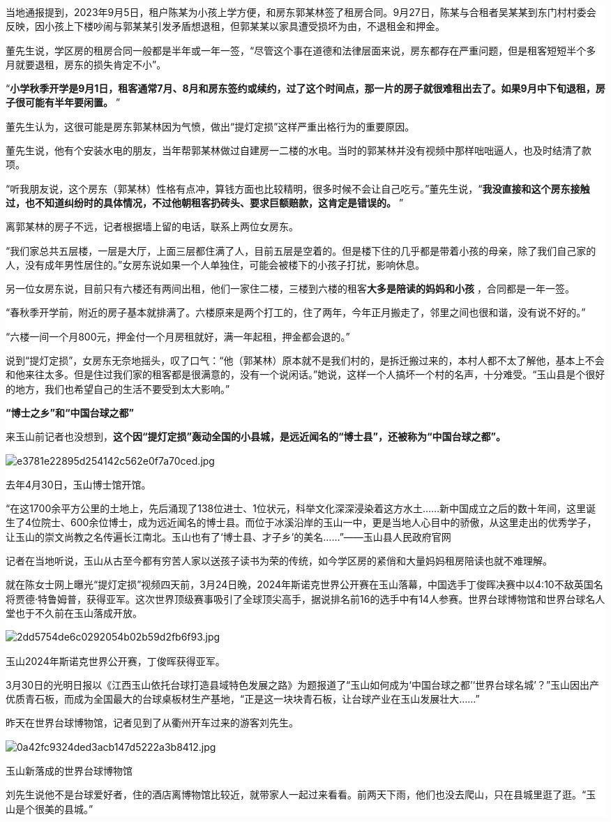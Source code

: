 当地通报提到，2023年9月5日，租户陈某为小孩上学方便，和房东郭某林签了租房合同。9月27日，陈某与合租者吴某某到东门村村委会反映，因小孩上下楼吵闹与郭某某引发矛盾想退租，但郭某某以家具遭受损坏为由，不退租金和押金。

董先生说，学区房的租房合同一般都是半年或一年一签，“尽管这个事在道德和法律层面来说，房东都存在严重问题，但是租客短短半个多月就要退租，房东的损失肯定不小”。

“**小学秋季开学是9月1日，租客通常7月、8月和房东签约或续约，过了这个时间点，那一片的房子就很难租出去了。如果9月中下旬退租，房子很可能有半年要闲置。**
”

董先生认为，这很可能是房东郭某林因为气愤，做出“提灯定损”这样严重出格行为的重要原因。

董先生说，他有个安装水电的朋友，当年帮郭某林做过自建房一二楼的水电。当时的郭某林并没有视频中那样咄咄逼人，也及时结清了款项。

“听我朋友说，这个房东（郭某林）性格有点冲，算钱方面也比较精明，很多时候不会让自己吃亏。”董先生说，“**我没直接和这个房东接触过，也不知道纠纷时的具体情况，不过他朝租客扔砖头、要求巨额赔款，这肯定是错误的。**
”

离郭某林的房子不远，记者根据墙上留的电话，联系上两位女房东。

“我们家总共五层楼，一层是大厅，上面三层都住满了人，目前五层是空着的。但是楼下住的几乎都是带着小孩的母亲，除了我们自己家的人，没有成年男性居住的。”女房东说如果一个人单独住，可能会被楼下的小孩子打扰，影响休息。

另一位女房东说，目前只有六楼还有两间出租，他们一家住二楼，三楼到六楼的租客**大多是陪读的妈妈和小孩** ，合同都是一年一签。

“春秋季开学前，附近的房子基本就排满了。六楼原来是两个打工的，住了两年，今年正月搬走了，邻里之间也很和谐，没有说不好的。”

“六楼一间一个月800元，押金付一个月房租就好，满一年起租，押金都会退的。”

说到“提灯定损”，女房东无奈地摇头，叹了口气：“他（郭某林）原本就不是我们村的，是拆迁搬过来的，本村人都不太了解他，基本上不会和他来往太多。但是住过我们家的租客都是很满意的，没有一个说闲话。”她说，这样一个人搞坏一个村的名声，十分难受。“玉山县是个很好的地方，我们也希望自己的生活不要受到太大影响。”

**“博士之乡”和“中国台球之都”**

来玉山前记者也没想到，**这个因“提灯定损”轰动全国的小县城，是远近闻名的“博士县”，还被称为“中国台球之都”。**

![e3781e22895d254142c562e0f7a70ced.jpg](https://raw.githubusercontent.com/qqhsx/qqnews_image/main/2024/04/07/江西“提灯定损”出租房所在村住着很多陪读妈妈，当地民宿遭大量退订/e3781e22895d254142c562e0f7a70ced.jpg)

去年4月30日，玉山博士馆开馆。

“在这1700余平方公里的土地上，先后涌现了138位进士、1位状元，科举文化深深浸染着这方水土……新中国成立之后的数十年间，这里诞生了4位院士、600余位博士，成为远近闻名的博士县。而位于冰溪沿岸的玉山一中，更是当地人心目中的骄傲，从这里走出的优秀学子，让玉山的崇文尚教之名传遍长江南北。玉山也有了‘博士县、才子乡’的美名……”——玉山县人民政府官网

记者在当地听说，玉山从古至今都有穷苦人家以送孩子读书为荣的传统，如今学区房的紧俏和大量妈妈租房陪读也就不难理解。

就在陈女士网上曝光“提灯定损”视频四天前，3月24日晚，2024年斯诺克世界公开赛在玉山落幕，中国选手丁俊晖决赛中以4∶10不敌英国名将贾德·特鲁姆普，获得亚军。这次世界顶级赛事吸引了全球顶尖高手，据说排名前16的选手中有14人参赛。世界台球博物馆和世界台球名人堂也于不久前在玉山落成开放。

![2dd5754de6c0292054b02b59d2fb6f93.jpg](https://raw.githubusercontent.com/qqhsx/qqnews_image/main/2024/04/07/江西“提灯定损”出租房所在村住着很多陪读妈妈，当地民宿遭大量退订/2dd5754de6c0292054b02b59d2fb6f93.jpg)

玉山2024年斯诺克世界公开赛，丁俊晖获得亚军。

3月30日的光明日报以《江西玉山依托台球打造县域特色发展之路》为题报道了“玉山如何成为‘中国台球之都’‘世界台球名城’？”玉山因出产优质青石板，而成为全国最大的台球桌板材生产基地，“正是这一块块青石板，让台球产业在玉山发展壮大……”

昨天在世界台球博物馆，记者见到了从衢州开车过来的游客刘先生。

![0a42fc9324ded3acb147d5222a3b8412.jpg](https://raw.githubusercontent.com/qqhsx/qqnews_image/main/2024/04/07/江西“提灯定损”出租房所在村住着很多陪读妈妈，当地民宿遭大量退订/0a42fc9324ded3acb147d5222a3b8412.jpg)

玉山新落成的世界台球博物馆

刘先生说他不是台球爱好者，住的酒店离博物馆比较近，就带家人一起过来看看。前两天下雨，他们也没去爬山，只在县城里逛了逛。“玉山是个很美的县城。”
